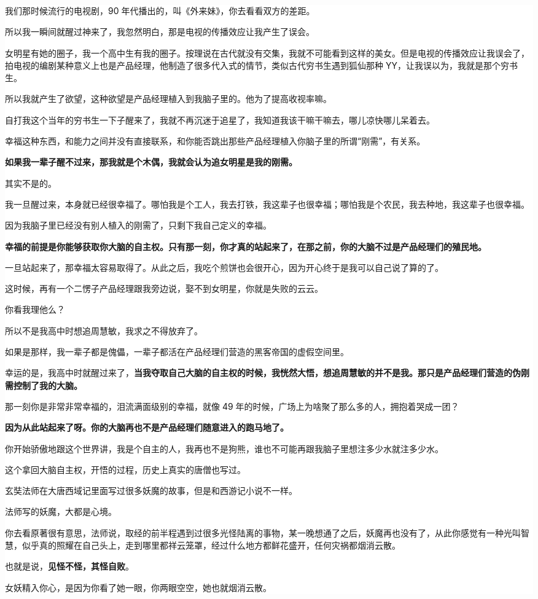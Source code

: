 我们那时候流行的电视剧，90 年代播出的，叫《外来妹》，你去看看双方的差距。

所以我一瞬间就醒过神来了，我忽然明白，那是电视的传播效应让我产生了误会。 

女明星有她的圈子，我一个高中生有我的圈子。按理说在古代就没有交集，我就不可能看到这样的美女。但是电视的传播效应让我误会了，拍电视的编剧某种意义上也是产品经理，他制造了很多代入式的情节，类似古代穷书生遇到狐仙那种 YY，让我误以为，我就是那个穷书生。 

所以我就产生了欲望，这种欲望是产品经理植入到我脑子里的。他为了提高收视率嘛。 

自打我这个当年的穷书生一下子醒来了，我就不再沉迷于追星了，我知道我该干嘛干嘛去，哪儿凉快哪儿呆着去。 

幸福这种东西，和能力之间并没有直接联系，和你能否跳出那些产品经理植入你脑子里的所谓“刚需”，有关系。 

**如果我一辈子醒不过来，那我就是个木偶，我就会认为追女明星是我的刚需。** 

其实不是的。

我一旦醒过来，本身就已经很幸福了。哪怕我是个工人，我去打铁，我这辈子也很幸福；哪怕我是个农民，我去种地，我这辈子也很幸福。

因为我脑子里已经没有别人植入的刚需了，只剩下我自己定义的幸福。

**幸福的前提是你能够获取你大脑的自主权。只有那一刻，你才真的站起来了，在那之前，你的大脑不过是产品经理们的殖民地。**

一旦站起来了，那幸福太容易取得了。从此之后，我吃个煎饼也会很开心，因为开心终于是我可以自己说了算的了。

这时候，再有一个二愣子产品经理跟我旁边说，娶不到女明星，你就是失败的云云。 

你看我理他么？

所以不是我高中时想追周慧敏，我求之不得放弃了。

如果是那样，我一辈子都是傀儡，一辈子都活在产品经理们营造的黑客帝国的虚假空间里。

幸运的是，我高中时就醒过来了，**当我夺取自己大脑的自主权的时候，我恍然大悟，想追周慧敏的并不是我。那只是产品经理们营造的伪刚需控制了我的大脑。**

那一刻你是非常非常幸福的，泪流满面级别的幸福，就像 49 年的时候，广场上为啥聚了那么多的人，拥抱着哭成一团？

**因为从此站起来了呀。你的大脑再也不是产品经理们随意进入的跑马地了。**

你开始骄傲地跟这个世界讲，我是个自主的人，我再也不是狗熊，谁也不可能再跟我脑子里想注多少水就注多少水。

这个拿回大脑自主权，开悟的过程，历史上真实的唐僧也写过。

玄奘法师在大唐西域记里面写过很多妖魔的故事，但是和西游记小说不一样。

法师写的妖魔，大都是心境。

你去看原著很有意思，法师说，取经的前半程遇到过很多光怪陆离的事物，某一晚想通了之后，妖魔再也没有了，从此你感觉有一种光叫智慧，似乎真的照耀在自己头上，走到哪里都祥云笼罩，经过什么地方都鲜花盛开，任何灾祸都烟消云散。

也就是说，**见怪不怪，其怪自败**。 

女妖精入你心，是因为你看了她一眼，你两眼空空，她也就烟消云散。
